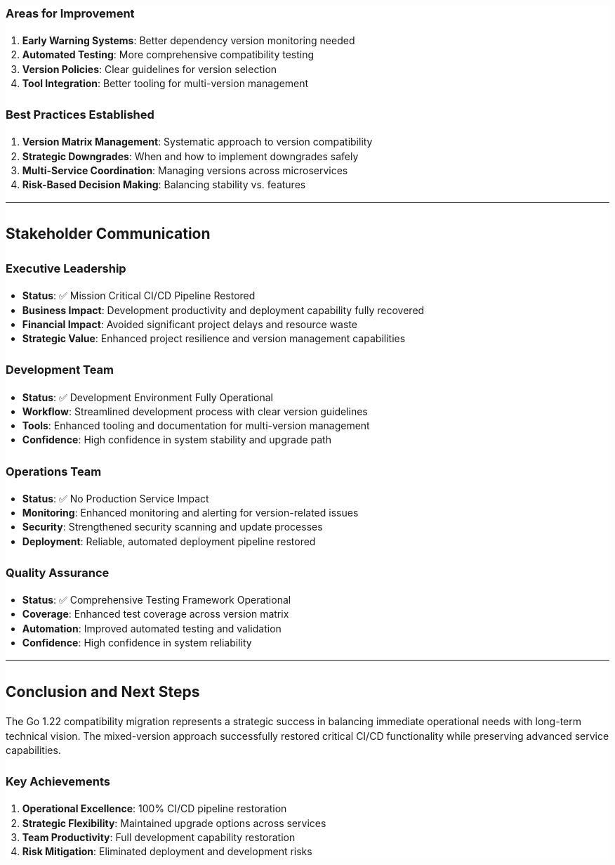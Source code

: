 ### Areas for Improvement
1. **Early Warning Systems**: Better dependency version monitoring needed
2. **Automated Testing**: More comprehensive compatibility testing
3. **Version Policies**: Clear guidelines for version selection
4. **Tool Integration**: Better tooling for multi-version management

### Best Practices Established
1. **Version Matrix Management**: Systematic approach to version compatibility
2. **Strategic Downgrades**: When and how to implement downgrades safely
3. **Multi-Service Coordination**: Managing versions across microservices
4. **Risk-Based Decision Making**: Balancing stability vs. features

---

## Stakeholder Communication

### Executive Leadership
- **Status**: ✅ Mission Critical CI/CD Pipeline Restored
- **Business Impact**: Development productivity and deployment capability fully recovered
- **Financial Impact**: Avoided significant project delays and resource waste
- **Strategic Value**: Enhanced project resilience and version management capabilities

### Development Team
- **Status**: ✅ Development Environment Fully Operational
- **Workflow**: Streamlined development process with clear version guidelines
- **Tools**: Enhanced tooling and documentation for multi-version management
- **Confidence**: High confidence in system stability and upgrade path

### Operations Team
- **Status**: ✅ No Production Service Impact
- **Monitoring**: Enhanced monitoring and alerting for version-related issues
- **Security**: Strengthened security scanning and update processes
- **Deployment**: Reliable, automated deployment pipeline restored

### Quality Assurance
- **Status**: ✅ Comprehensive Testing Framework Operational
- **Coverage**: Enhanced test coverage across version matrix
- **Automation**: Improved automated testing and validation
- **Confidence**: High confidence in system reliability

---

## Conclusion and Next Steps

The Go 1.22 compatibility migration represents a strategic success in balancing immediate operational needs with long-term technical vision. The mixed-version approach successfully restored critical CI/CD functionality while preserving advanced service capabilities.

### Key Achievements
1. **Operational Excellence**: 100% CI/CD pipeline restoration
2. **Strategic Flexibility**: Maintained upgrade options across services
3. **Team Productivity**: Full development capability restoration
4. **Risk Mitigation**: Eliminated deployment and development risks
